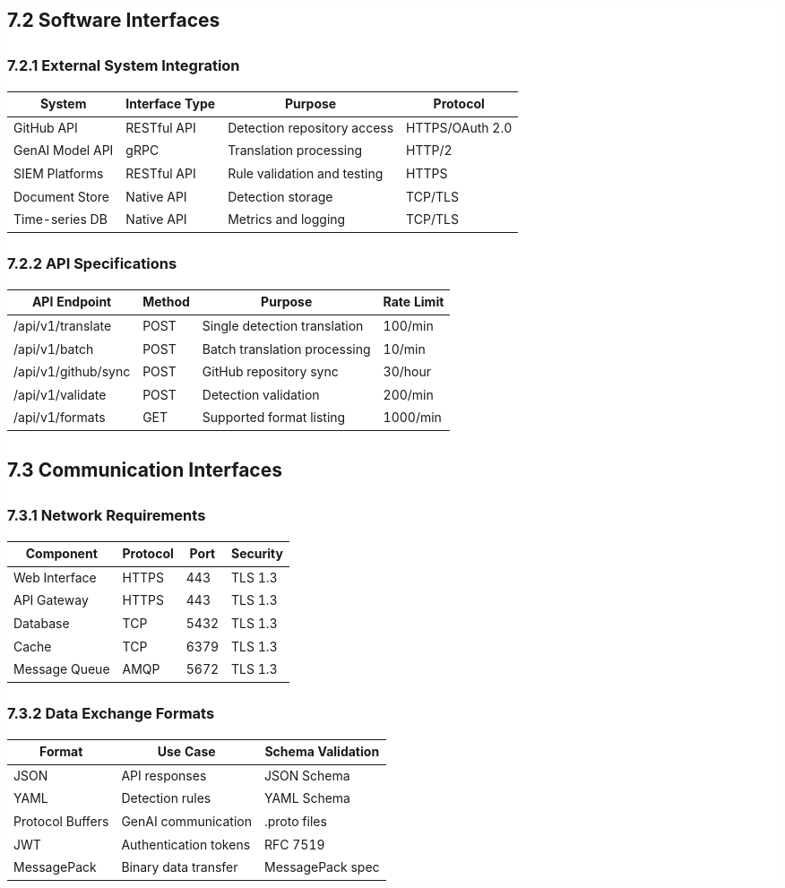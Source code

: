 ## 7.2 Software Interfaces

### 7.2.1 External System Integration

| System | Interface Type | Purpose | Protocol |
|--------|---------------|----------|----------|
| GitHub API | RESTful API | Detection repository access | HTTPS/OAuth 2.0 |
| GenAI Model API | gRPC | Translation processing | HTTP/2 |
| SIEM Platforms | RESTful API | Rule validation and testing | HTTPS |
| Document Store | Native API | Detection storage | TCP/TLS |
| Time-series DB | Native API | Metrics and logging | TCP/TLS |

### 7.2.2 API Specifications

| API Endpoint | Method | Purpose | Rate Limit |
|-------------|--------|----------|------------|
| /api/v1/translate | POST | Single detection translation | 100/min |
| /api/v1/batch | POST | Batch translation processing | 10/min |
| /api/v1/github/sync | POST | GitHub repository sync | 30/hour |
| /api/v1/validate | POST | Detection validation | 200/min |
| /api/v1/formats | GET | Supported format listing | 1000/min |

## 7.3 Communication Interfaces

### 7.3.1 Network Requirements

| Component | Protocol | Port | Security |
|-----------|----------|------|----------|
| Web Interface | HTTPS | 443 | TLS 1.3 |
| API Gateway | HTTPS | 443 | TLS 1.3 |
| Database | TCP | 5432 | TLS 1.3 |
| Cache | TCP | 6379 | TLS 1.3 |
| Message Queue | AMQP | 5672 | TLS 1.3 |

### 7.3.2 Data Exchange Formats

| Format | Use Case | Schema Validation |
|--------|----------|------------------|
| JSON | API responses | JSON Schema |
| YAML | Detection rules | YAML Schema |
| Protocol Buffers | GenAI communication | .proto files |
| JWT | Authentication tokens | RFC 7519 |
| MessagePack | Binary data transfer | MessagePack spec |
